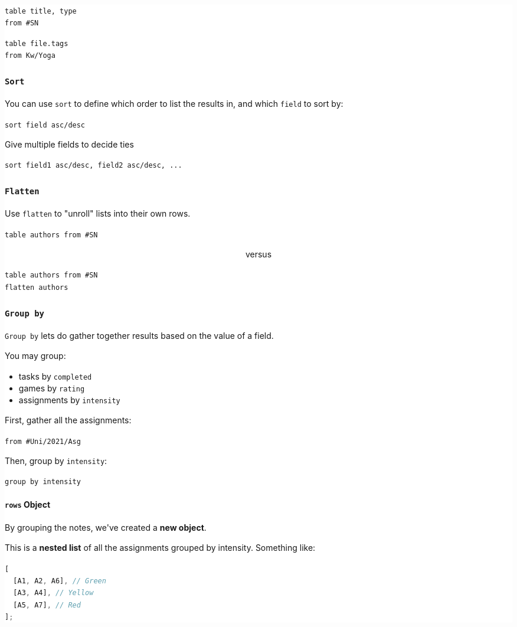 ```dataview
table title, type
from #SN
```

```dataview
table file.tags
from Kw/Yoga
```

### `Sort`

You can use `sort` to define which order to list the results in, and which `field` to sort by:

`sort field asc/desc`

Give multiple fields to decide ties

`sort field1 asc/desc, field2 asc/desc, ...`

### `Flatten`

Use `flatten` to "unroll" lists into their own rows.

```dataview
table authors from #SN
```

<center>versus</center>

```dataview
table authors from #SN
flatten authors
```

### `Group by`

`Group by` lets do gather together results based on the value of a field.

You may group:

- tasks by `completed`
- games by `rating`
- assignments by `intensity`

First, gather all the assignments:

`from #Uni/2021/Asg`

Then, group by `intensity`:

`group by intensity`

#### `rows` Object

By grouping the notes, we've created a **new object**.

This is a **nested list** of all the assignments grouped by intensity.
Something like:

```js
[
  [A1, A2, A6], // Green
  [A3, A4], // Yellow
  [A5, A7], // Red
];
```

